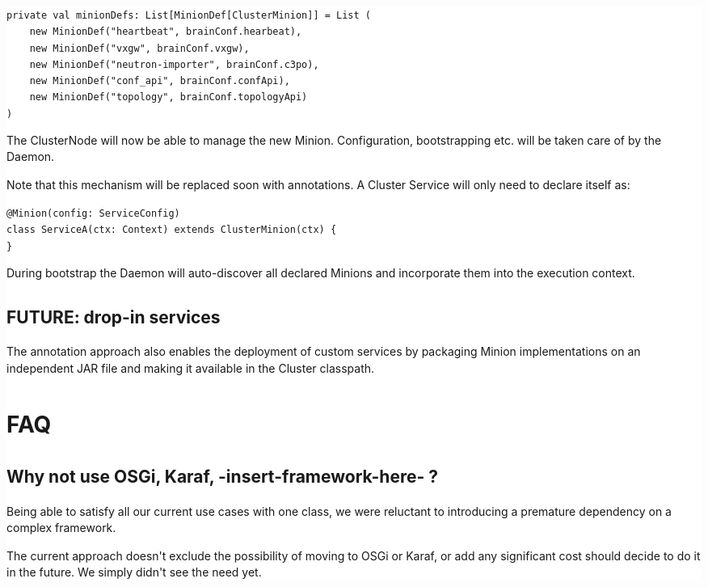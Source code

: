     private val minionDefs: List[MinionDef[ClusterMinion]] = List (
        new MinionDef("heartbeat", brainConf.hearbeat),
        new MinionDef("vxgw", brainConf.vxgw),
        new MinionDef("neutron-importer", brainConf.c3po),
        new MinionDef("conf_api", brainConf.confApi),
        new MinionDef("topology", brainConf.topologyApi)
    )

The ClusterNode will now be able to manage the new Minion.
Configuration, bootstrapping etc. will be taken care of by the Daemon.

Note that this mechanism will be replaced soon with annotations.  A
Cluster Service will only need to declare itself as:

    @Minion(config: ServiceConfig)
    class ServiceA(ctx: Context) extends ClusterMinion(ctx) {
    }

During bootstrap the Daemon will auto-discover all declared Minions and
incorporate them into the execution context.

## FUTURE: drop-in services

The annotation approach also enables the deployment of custom services
by packaging Minion implementations on an independent JAR file and
making it available in the Cluster classpath.

FAQ
===

Why not use OSGi, Karaf, -insert-framework-here- ?
-----------------------------------------------------

Being able to satisfy all our current use cases with one class, we were
reluctant to introducing a premature dependency on a complex framework.

The current approach doesn't exclude the possibility of moving to OSGi
or Karaf, or add any significant cost should decide to do it in the
future.  We simply didn't see the need yet.


[1]: <../specs/2015.02/cluster_design.md>
[2]: <https://github.com/google/guice>
